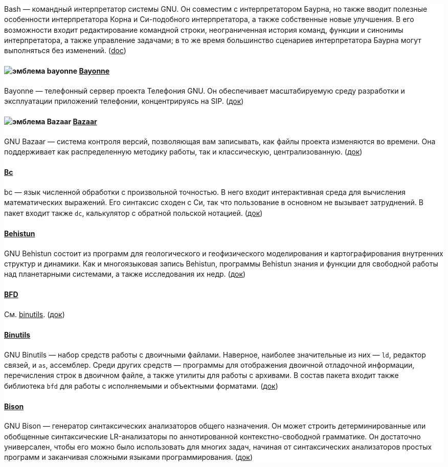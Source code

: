 Bash — командный интерпретатор системы GNU. Он совместим с интерпретатором Баурна, но также вводит полезные особенности интерпретатора Корна и Си-подобного интерпретатора, а также собственные новые улучшения. В его возможности входит редактирование командной строки, неограниченная история команд, функции и синонимы интерпретатора, а также управление задачами; в то же время большинство сценариев интерпретатора Баурна могут выполняться без изменений. ([doc](https://www.gnu.org/manual/manual.html#bash))

#### ![эмблема bayonne](https://www.gnu.org/graphics/pkg-logos-250x100/bayonne.250x100.png) [Bayonne](https://www.gnu.org/software/bayonne/)

Bayonne — телефонный сервер проекта Телефония GNU. Он обеспечивает масштабируемую среду разработки и эксплуатации приложений телефонии, концентрируясь на SIP. ([док](https://www.gnu.org/manual/manual.html#bayonne))

#### ![эмблема Bazaar](https://www.gnu.org/graphics/pkg-logos-250x100/bazaar.250x100.png) [Bazaar](https://www.gnu.org/software/bazaar/)

GNU Bazaar — система контроля версий, позволяющая вам записывать, как файлы проекта изменяются во времени. Она поддерживает как распределенную методику работы, так и классическую, централизованную. ([док](https://www.gnu.org/manual/manual.html#bazaar))

#### [Bc](https://www.gnu.org/software/bc/)

bc — язык численной обработки с произвольной точностью. В него входит интерактивная среда для вычисления математических выражений. Его синтаксис сходен с Си, так что пользование в основном не вызывает затруднений. В пакет входит также `dc`, калькулятор с обратной польской нотацией. ([док](https://www.gnu.org/manual/manual.html#bc))

#### [Behistun](https://www.gnu.org/software/behistun/)

GNU Behistun состоит из программ для геологического и геофизического моделирования и картографирования внутренних структур и динамики. Как и многоязыковая запись Behistun, программы Behistun знания и функции для свободной работы над планетарными системами, а также исследования их недр. ([док](https://www.gnu.org/manual/manual.html#behistun))

#### [BFD](https://www.gnu.org/software/bfd/)

См. [binutils](https://www.gnu.org/manual/blurbs.html#binutils). ([док](https://www.gnu.org/manual/manual.html#bfd))

#### [Binutils](https://www.gnu.org/software/binutils/)

GNU Binutils — набор средств работы с двоичными файлами. Наверное, наиболее значительные из них — `ld`, редактор связей, и `as`, ассемблер. Среди других средств — программы для отображения двоичной отладочной информации, перечисления строк в двоичном файле, а также утилиты для работы с архивами. В состав пакета входит также библиотека `bfd` для работы с исполняемыми и объектными форматами. ([док](https://www.gnu.org/manual/manual.html#binutils))

#### [Bison](https://www.gnu.org/software/bison/)

GNU Bison — генератор синтаксических анализаторов общего назначения. Он может строить детерминированные или обобщенные синтаксические LR-анализаторы по аннотированной контекстно-свободной грамматике. Он достаточно универсален, чтобы его можно было использовать для многих задач, начиная от синтаксических анализаторов простых программ и заканчивая сложными языками программирования. ([док](https://www.gnu.org/manual/manual.html#bison))
